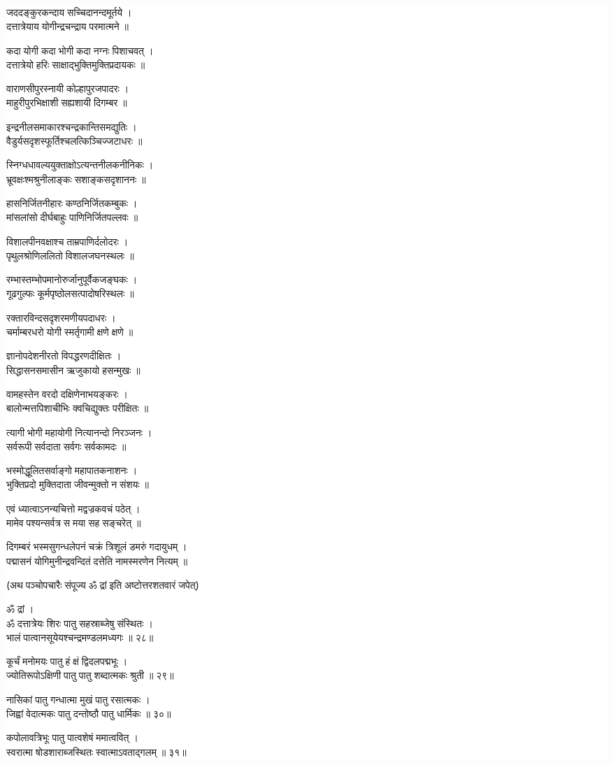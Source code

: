 जददङ्कुरकन्दाय सच्चिदानन्दमूर्तये ।  
दत्तात्रेयाय योगीन्द्रचन्द्राय परमात्मने ॥  
  
कदा योगी कदा भोगी कदा नग्नः पिशाचवत् ।  
दत्तात्रेयो हरिः साक्षाद्भुक्तिमुक्तिप्रदायकः ॥  
  
वाराणसीपुरस्नायी कोल्हापुरजपादरः ।  
माहुरीपुरभिक्षाशी सह्यशायी दिगम्बर ॥  
  
इन्द्रनीलसमाकारश्चन्द्रकान्तिसमद्युतिः ।  
वैडुर्यसदृशस्फूर्तिश्चलत्किञ्चिज्जटाधरः ॥  
  
स्निग्धधावल्ययुक्ताक्षोऽत्यन्तनीलकनीनिकः ।  
भ्रूवक्षःश्मश्रुनीलाङ्कः सशाङ्कसदृशाननः ॥  
  
हासनिर्जितनीहारः कण्ठनिर्जितकम्बुकः ।  
मांसलांसो दीर्घबाहुः पाणिनिर्जितपल्लवः ॥  
  
विशालपीनवक्षाश्च ताम्रपाणिर्दलोदरः ।  
पृथुलश्रोणिललितो विशालजघनस्थलः ॥  
  
रम्भास्तम्भोपमानोरुर्जानुपूर्वैकजङ्घकः ।  
गूढगुल्फः कूर्मपृष्ठोलसत्पादोषरिस्थलः ॥  
  
रक्तारविन्दसदृशरमणीयपदाधरः ।  
चर्माम्बरधरो योगी स्मर्तृगामी क्षणे क्षणे ॥  
  
ज्ञानोपदेशनीरतो विपद्धरणदीक्षितः ।  
सिद्धासनसमासीन ऋजुकायो हसन्मुखः ॥  
  
वामहस्तेन वरदो दक्षिणेनाभयङ्करः ।  
बालोन्मत्तपिशाचीभिः क्वचिद्युक्तः परीक्षितः ॥  
  
त्यागी भोगी महायोगी नित्यानन्दो निरञ्जनः ।  
सर्वरूपी सर्वदाता सर्वगः सर्वकामदः ॥  
  
भस्मोद्धूलितसर्वाङ्गो महापातकनाशनः ।  
भुक्तिप्रदो मुक्तिदाता जीवन्मुक्तो न संशयः ॥  
  
एवं ध्यात्वाऽनन्यचित्तो मद्वज्रकवचं पठेत् ।  
मामेव पश्यन्सर्वत्र स मया सह सङ्चरेत् ॥  
  
दिगम्बरं भस्मसुगन्धलेपनं चक्रं त्रिशूलं डमरुं गदायुधम् ।  
पद्मासनं योगिमुनीन्द्रवन्दितं दत्तेति नामस्मरणेन नित्यम् ॥  
  
(अथ पञ्चोपचारैः संपूज्य ॐ द्रां इति अष्टोत्तरशतवारं जपेत्)  
  
ॐ द्रां ।  
ॐ दत्तात्रेयः शिरः पातु सहस्राब्जेषु संस्थितः ।  
भालं पात्वानसूयेयश्चन्द्रमण्डलमध्यगः ॥ २८॥  
  
कूर्चं मनोमयः पातु हं क्षं द्विदलपद्मभूः ।  
ज्योतिरूपोऽक्षिणी पातु पातु शब्दात्मकः श्रुती ॥ २९॥  
  
नासिकां पातु गन्धात्मा मुखं पातु रसात्मकः ।  
जिह्वां वेदात्मकः पातु दन्तोष्ठौ पातु धार्मिकः ॥ ३०॥  
  
कपोलावत्रिभूः पातु पात्वशेषं ममात्ववित् ।  
स्वरात्मा षोडशाराब्जस्थितः स्वात्माऽवताद्गलम् ॥ ३१॥  
  